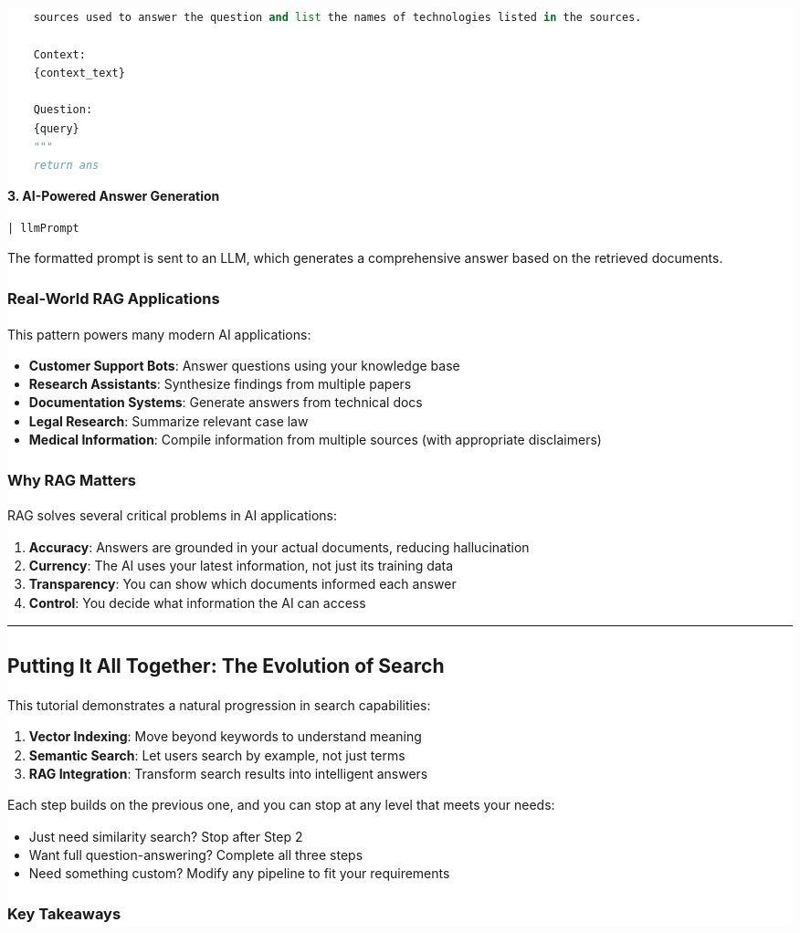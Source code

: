 ```python
    sources used to answer the question and list the names of technologies listed in the sources.

    Context: 
    {context_text}
    
    Question: 
    {query}
    """
    return ans
```

**3. AI-Powered Answer Generation**
```
| llmPrompt
```
The formatted prompt is sent to an LLM, which generates a comprehensive answer based on the retrieved documents.

### Real-World RAG Applications

This pattern powers many modern AI applications:
- **Customer Support Bots**: Answer questions using your knowledge base
- **Research Assistants**: Synthesize findings from multiple papers
- **Documentation Systems**: Generate answers from technical docs
- **Legal Research**: Summarize relevant case law
- **Medical Information**: Compile information from multiple sources (with appropriate disclaimers)

### Why RAG Matters

RAG solves several critical problems in AI applications:

1. **Accuracy**: Answers are grounded in your actual documents, reducing hallucination
2. **Currency**: The AI uses your latest information, not just its training data
3. **Transparency**: You can show which documents informed each answer
4. **Control**: You decide what information the AI can access

---

## Putting It All Together: The Evolution of Search

This tutorial demonstrates a natural progression in search capabilities:

1. **Vector Indexing**: Move beyond keywords to understand meaning
2. **Semantic Search**: Let users search by example, not just terms
3. **RAG Integration**: Transform search results into intelligent answers

Each step builds on the previous one, and you can stop at any level that meets your needs:
- Just need similarity search? Stop after Step 2
- Want full question-answering? Complete all three steps
- Need something custom? Modify any pipeline to fit your requirements

### Key Takeaways
